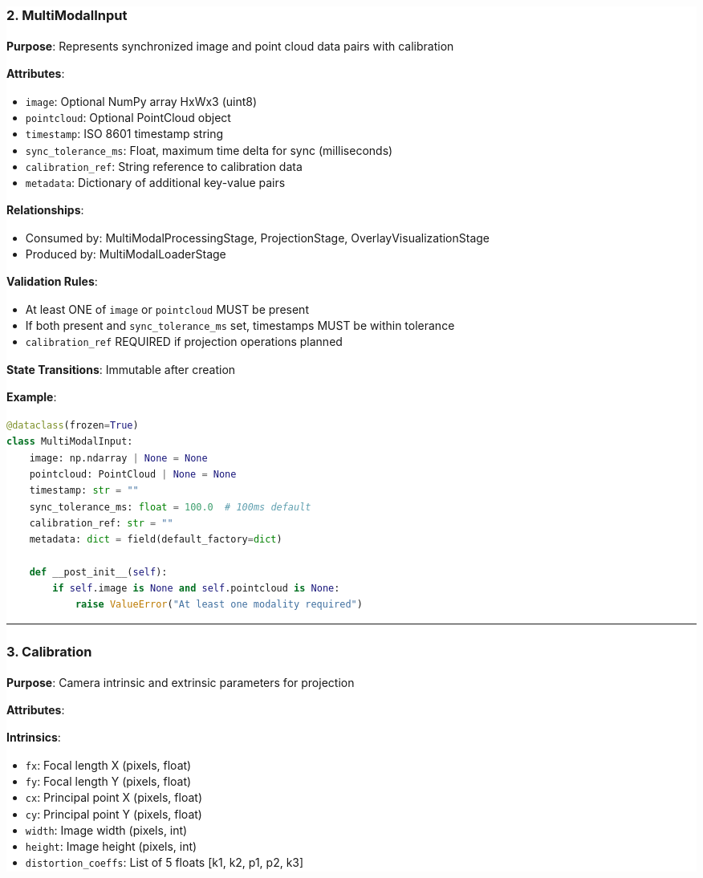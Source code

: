 
### 2. MultiModalInput

**Purpose**: Represents synchronized image and point cloud data pairs with calibration

**Attributes**:
- `image`: Optional NumPy array HxWx3 (uint8)
- `pointcloud`: Optional PointCloud object
- `timestamp`: ISO 8601 timestamp string
- `sync_tolerance_ms`: Float, maximum time delta for sync (milliseconds)
- `calibration_ref`: String reference to calibration data
- `metadata`: Dictionary of additional key-value pairs

**Relationships**:
- Consumed by: MultiModalProcessingStage, ProjectionStage, OverlayVisualizationStage
- Produced by: MultiModalLoaderStage

**Validation Rules**:
- At least ONE of `image` or `pointcloud` MUST be present
- If both present and `sync_tolerance_ms` set, timestamps MUST be within tolerance
- `calibration_ref` REQUIRED if projection operations planned

**State Transitions**: Immutable after creation

**Example**:
```python
@dataclass(frozen=True)
class MultiModalInput:
    image: np.ndarray | None = None
    pointcloud: PointCloud | None = None
    timestamp: str = ""
    sync_tolerance_ms: float = 100.0  # 100ms default
    calibration_ref: str = ""
    metadata: dict = field(default_factory=dict)

    def __post_init__(self):
        if self.image is None and self.pointcloud is None:
            raise ValueError("At least one modality required")
```

---

### 3. Calibration

**Purpose**: Camera intrinsic and extrinsic parameters for projection

**Attributes**:

**Intrinsics**:
- `fx`: Focal length X (pixels, float)
- `fy`: Focal length Y (pixels, float)
- `cx`: Principal point X (pixels, float)
- `cy`: Principal point Y (pixels, float)
- `width`: Image width (pixels, int)
- `height`: Image height (pixels, int)
- `distortion_coeffs`: List of 5 floats [k1, k2, p1, p2, k3]
